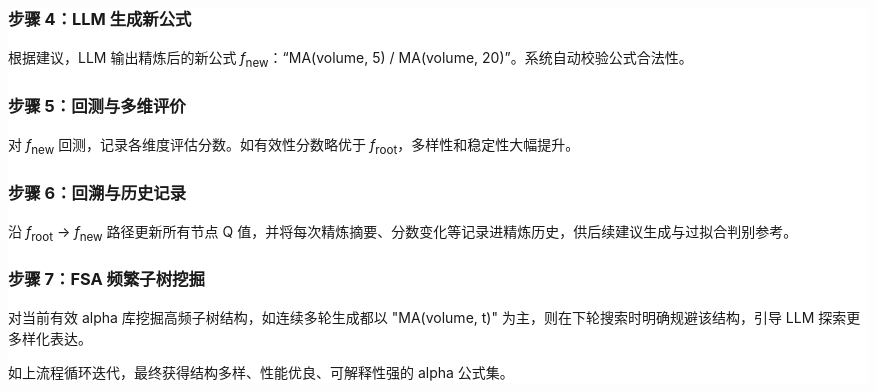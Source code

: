 ### 步骤 4：LLM 生成新公式  
根据建议，LLM 输出精炼后的新公式 $f_\mathrm{new}$：“MA(volume, 5) / MA(volume, 20)”。系统自动校验公式合法性。

### 步骤 5：回测与多维评价  
对 $f_\mathrm{new}$ 回测，记录各维度评估分数。如有效性分数略优于 $f_\mathrm{root}$，多样性和稳定性大幅提升。

### 步骤 6：回溯与历史记录  
沿 $f_\mathrm{root}$ → $f_\mathrm{new}$ 路径更新所有节点 Q 值，并将每次精炼摘要、分数变化等记录进精炼历史，供后续建议生成与过拟合判别参考。

### 步骤 7：FSA 频繁子树挖掘  
对当前有效 alpha 库挖掘高频子树结构，如连续多轮生成都以 "MA(volume, t)" 为主，则在下轮搜索时明确规避该结构，引导 LLM 探索更多样化表达。

如上流程循环迭代，最终获得结构多样、性能优良、可解释性强的 alpha 公式集。

